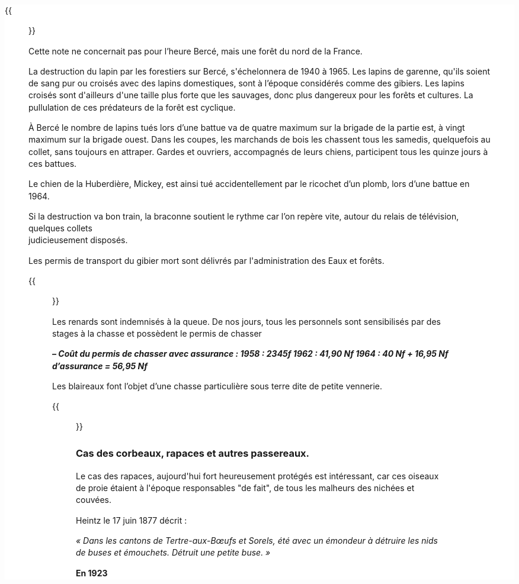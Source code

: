 {{<figure src="/images/articles/departbattue.jpg"  title="Préparatifs du départ">}}


Cette note ne concernait pas pour l’heure Bercé, mais une forêt du nord de la France.
	
La destruction du lapin par les forestiers sur Bercé, s'échelonnera de 1940 à 1965. 
  Les lapins de garenne, qu'ils soient de sang pur ou croisés avec des lapins domestiques,
  sont à l’époque considérés comme des gibiers.
Les lapins croisés sont d'ailleurs d'une taille plus forte que les sauvages, 
donc plus dangereux pour les forêts et cultures.
  La pullulation de ces prédateurs de la forêt est cyclique. 
  
À Bercé le nombre de lapins tués lors d’une battue va de quatre maximum 
  sur la brigade de la partie est, à vingt maximum sur la brigade ouest. 
  Dans les coupes, les marchands de bois les chassent tous les samedis, 
  quelquefois au collet, sans toujours en attraper. 
Gardes et ouvriers, accompagnés de leurs chiens, participent tous les
quinze jours à ces battues.
	
Le chien  de la Huberdière,  Mickey,  est ainsi tué accidentellement par 
  le ricochet d’un plomb, lors d’une battue en 1964. 
  
Si la destruction va bon train, la braconne soutient le rythme car 
  l’on repère vite, autour du relais de télévision, quelques collets  
  judicieusement disposés. 
  
Les permis de transport du gibier mort sont 
délivrés par l'administration des Eaux et forêts. 
  
{{<figure src="/images/articles/battuestvincent2.jpg"  title="à Saint-Vincent, la prise du jour">}}

Les renards sont indemnisés à la queue. 
De nos jours, tous les personnels sont 
  sensibilisés par des stages à la chasse et possèdent le permis de chasser
	
***– Coût du permis de chasser avec assurance :
1958 : 2345f
1962 : 41,90 Nf
1964 : 40 Nf + 16,95 Nf d’assurance = 56,95 Nf***
  
Les blaireaux font l’objet d’une chasse particulière sous terre dite de petite vennerie.
  
{{<figure src="/images/articles/battuestvincent005.jpg"  title="A Saint Vincent, blaireau et renard manquent de chance">}}

### Cas des corbeaux, rapaces et autres passereaux.
 
Le cas des rapaces, aujourd'hui fort heureusement protégés est intéressant,
  car ces oiseaux de proie étaient à l'époque responsables "de fait", 
  de tous les malheurs des nichées et couvées.
  
Heintz le 17 juin 1877 décrit : 
	
*« Dans les cantons de Tertre-aux-Bœufs et Sorels, été avec 
  un émondeur à détruire les nids de buses et émouchets. Détruit une petite buse. »*
  
**En 1923** 
	